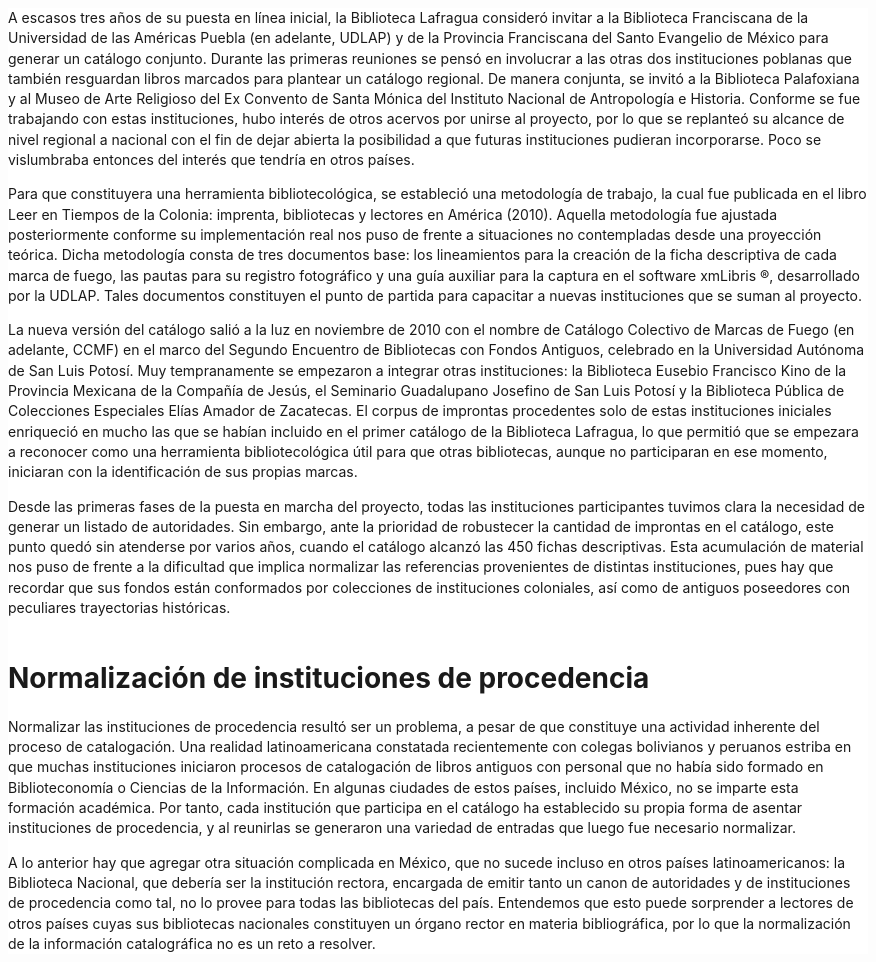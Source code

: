 A escasos tres años de su puesta en línea inicial, la Biblioteca Lafragua consideró invitar a la Biblioteca Franciscana de la Universidad de las Américas Puebla (en adelante, UDLAP) y de la Provincia Franciscana del Santo Evangelio de México para generar un catálogo conjunto. Durante las primeras reuniones se pensó en involucrar a las otras dos instituciones poblanas que también resguardan libros marcados para plantear un catálogo regional. De manera conjunta, se invitó a la Biblioteca Palafoxiana y al Museo de Arte Religioso del Ex Convento de Santa Mónica del Instituto Nacional de Antropología e Historia. Conforme se fue trabajando con estas instituciones, hubo interés de otros acervos por unirse al proyecto, por lo que se replanteó su alcance de nivel regional a nacional con el fin de dejar abierta la posibilidad a que futuras instituciones pudieran incorporarse. Poco se vislumbraba entonces del interés que tendría en otros países. 

Para que constituyera una herramienta bibliotecológica, se estableció una metodología de trabajo, la cual fue publicada en el libro Leer en Tiempos de la Colonia: imprenta, bibliotecas y lectores en América (2010). Aquella metodología fue ajustada posteriormente conforme su implementación real nos puso de frente a situaciones no contempladas desde una proyección teórica. Dicha metodología consta de tres documentos base: los lineamientos para la creación de la ficha descriptiva de cada marca de fuego, las pautas para su registro fotográfico y una guía auxiliar para la captura en el software xmLibris ®, desarrollado por la UDLAP. Tales documentos constituyen el punto de partida para capacitar a nuevas instituciones que se suman al proyecto. 

La nueva versión del catálogo salió a la luz en noviembre de 2010 con el nombre de Catálogo Colectivo de Marcas de Fuego (en adelante, CCMF) en el marco del Segundo Encuentro de Bibliotecas con Fondos Antiguos, celebrado en la Universidad Autónoma de San Luis Potosí. Muy tempranamente se empezaron a integrar otras instituciones: la Biblioteca Eusebio Francisco Kino de la Provincia Mexicana de la Compañía de Jesús, el Seminario Guadalupano Josefino de San Luis Potosí y la Biblioteca Pública de Colecciones Especiales Elías Amador de Zacatecas. El corpus de improntas procedentes solo de estas instituciones iniciales enriqueció en mucho las que se habían incluido en el primer catálogo de la Biblioteca Lafragua, lo que permitió que se empezara a reconocer como una herramienta bibliotecológica útil para que otras bibliotecas, aunque no participaran en ese momento, iniciaran con la identificación de sus propias marcas. 

Desde las primeras fases de la puesta en marcha del proyecto, todas las instituciones participantes tuvimos clara la necesidad de generar un listado de autoridades. Sin embargo, ante la prioridad de robustecer la cantidad de improntas en el catálogo, este punto quedó sin atenderse por varios años, cuando el catálogo alcanzó las 450 fichas descriptivas. Esta acumulación de material nos puso de frente a la dificultad que implica normalizar las referencias provenientes de distintas instituciones, pues hay que recordar que sus fondos están conformados por colecciones de instituciones coloniales, así como de antiguos poseedores con peculiares trayectorias históricas. 


# Normalización de instituciones de procedencia 


Normalizar las instituciones de procedencia resultó ser un problema, a pesar de que constituye una actividad inherente del proceso de catalogación. Una realidad latinoamericana constatada recientemente con colegas bolivianos y peruanos estriba en que muchas instituciones iniciaron procesos de catalogación de libros antiguos con personal que no había sido formado en Biblioteconomía o Ciencias de la Información. En algunas ciudades de estos países, incluido México, no se imparte esta formación académica. Por tanto, cada institución que participa en el catálogo ha establecido su propia forma de asentar instituciones de procedencia, y al reunirlas se generaron una variedad de entradas que luego fue necesario normalizar. 

A lo anterior hay que agregar otra situación complicada en México, que no sucede incluso en otros países latinoamericanos: la Biblioteca Nacional, que debería ser la institución rectora, encargada de emitir tanto un canon de autoridades y de instituciones de procedencia como tal, no lo provee para todas las bibliotecas del país. Entendemos que esto puede sorprender a lectores de otros países cuyas sus bibliotecas nacionales constituyen un órgano rector en materia bibliográfica, por lo que la normalización de la información catalográfica no es un reto a resolver. 
